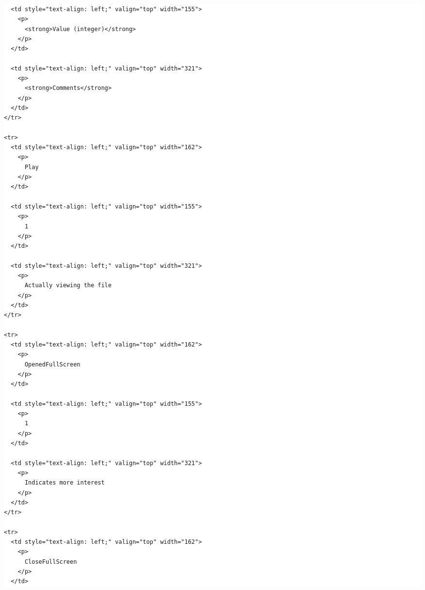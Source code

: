       <td style="text-align: left;" valign="top" width="155">
        <p>
          <strong>Value (integer)</strong>
        </p>
      </td>
      
      <td style="text-align: left;" valign="top" width="321">
        <p>
          <strong>Comments</strong>
        </p>
      </td>
    </tr>
    
    <tr>
      <td style="text-align: left;" valign="top" width="162">
        <p>
          Play
        </p>
      </td>
      
      <td style="text-align: left;" valign="top" width="155">
        <p>
          1
        </p>
      </td>
      
      <td style="text-align: left;" valign="top" width="321">
        <p>
          Actually viewing the file
        </p>
      </td>
    </tr>
    
    <tr>
      <td style="text-align: left;" valign="top" width="162">
        <p>
          OpenedFullScreen
        </p>
      </td>
      
      <td style="text-align: left;" valign="top" width="155">
        <p>
          1
        </p>
      </td>
      
      <td style="text-align: left;" valign="top" width="321">
        <p>
          Indicates more interest
        </p>
      </td>
    </tr>
    
    <tr>
      <td style="text-align: left;" valign="top" width="162">
        <p>
          CloseFullScreen
        </p>
      </td>
      
